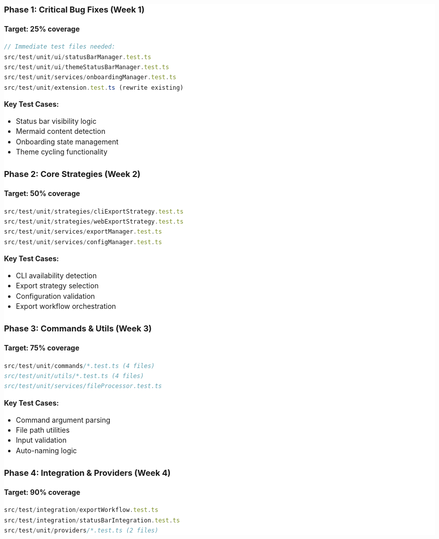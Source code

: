 ### **Phase 1: Critical Bug Fixes (Week 1)**
**Target: 25% coverage**

```typescript
// Immediate test files needed:
src/test/unit/ui/statusBarManager.test.ts
src/test/unit/ui/themeStatusBarManager.test.ts  
src/test/unit/services/onboardingManager.test.ts
src/test/unit/extension.test.ts (rewrite existing)
```

**Key Test Cases:**
- Status bar visibility logic
- Mermaid content detection
- Onboarding state management
- Theme cycling functionality

### **Phase 2: Core Strategies (Week 2)**
**Target: 50% coverage**

```typescript
src/test/unit/strategies/cliExportStrategy.test.ts
src/test/unit/strategies/webExportStrategy.test.ts
src/test/unit/services/exportManager.test.ts
src/test/unit/services/configManager.test.ts
```

**Key Test Cases:**
- CLI availability detection
- Export strategy selection  
- Configuration validation
- Export workflow orchestration

### **Phase 3: Commands & Utils (Week 3)**
**Target: 75% coverage**

```typescript
src/test/unit/commands/*.test.ts (4 files)
src/test/unit/utils/*.test.ts (4 files)
src/test/unit/services/fileProcessor.test.ts
```

**Key Test Cases:**
- Command argument parsing
- File path utilities
- Input validation
- Auto-naming logic

### **Phase 4: Integration & Providers (Week 4)**
**Target: 90% coverage**

```typescript
src/test/integration/exportWorkflow.test.ts
src/test/integration/statusBarIntegration.test.ts
src/test/unit/providers/*.test.ts (2 files)
```
